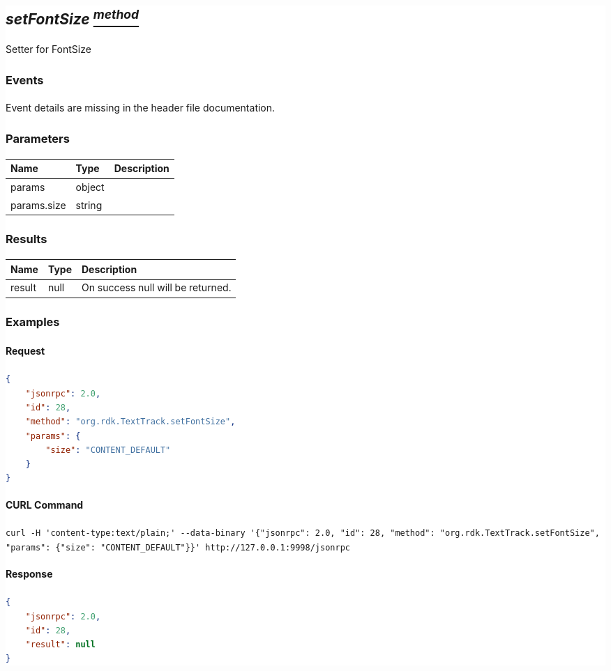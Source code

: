 <a id="method.setFontSize"></a>
## *setFontSize [<sup>method</sup>](#head.Methods)*

Setter for FontSize

### Events
Event details are missing in the header file documentation.
### Parameters
| Name | Type | Description |
| :-------- | :-------- | :-------- |
| params | object |  |
| params.size | string |  |
### Results
| Name | Type | Description |
| :-------- | :-------- | :-------- |
| result | null | On success null will be returned. |

### Examples


#### Request

```json
{
    "jsonrpc": 2.0,
    "id": 28,
    "method": "org.rdk.TextTrack.setFontSize",
    "params": {
        "size": "CONTENT_DEFAULT"
    }
}
```


#### CURL Command

```curl
curl -H 'content-type:text/plain;' --data-binary '{"jsonrpc": 2.0, "id": 28, "method": "org.rdk.TextTrack.setFontSize", "params": {"size": "CONTENT_DEFAULT"}}' http://127.0.0.1:9998/jsonrpc
```


#### Response

```json
{
    "jsonrpc": 2.0,
    "id": 28,
    "result": null
}
```
